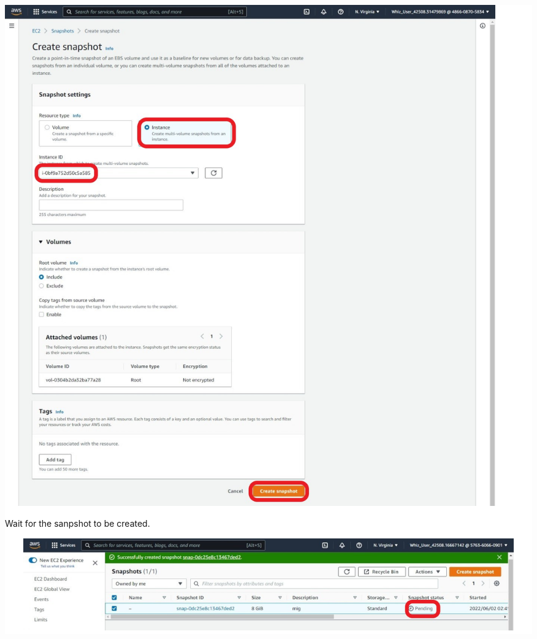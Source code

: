   <img width="800" src="create snapshot 2.jpeg">
</p>

Wait for the sanpshot to be created.

<p align="center">
  <img width="800" src="create snapshot 3.jpeg">
</p>
